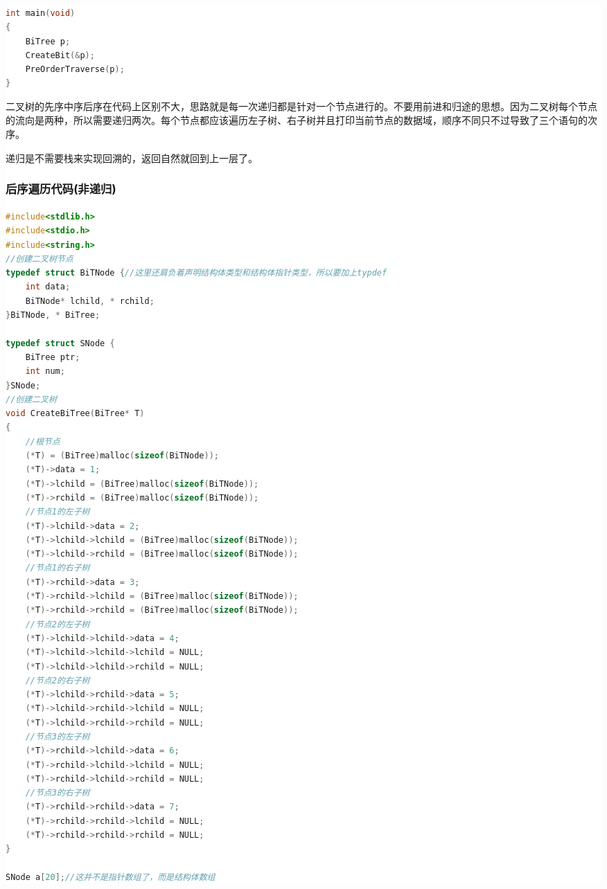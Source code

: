 ```c
int main(void)
{
    BiTree p;
    CreateBit(&p);
    PreOrderTraverse(p);
}
```

二叉树的先序中序后序在代码上区别不大，思路就是每一次递归都是针对一个节点进行的。不要用前进和归途的思想。因为二叉树每个节点的流向是两种，所以需要递归两次。每个节点都应该遍历左子树、右子树并且打印当前节点的数据域，顺序不同只不过导致了三个语句的次序。

递归是不需要栈来实现回溯的，返回自然就回到上一层了。

### 后序遍历代码(非递归)

```c
#include<stdlib.h>
#include<stdio.h>
#include<string.h>
//创建二叉树节点
typedef struct BiTNode {//这里还肩负着声明结构体类型和结构体指针类型，所以要加上typdef
    int data;
    BiTNode* lchild, * rchild;
}BiTNode, * BiTree;

typedef struct SNode {
    BiTree ptr;
    int num;
}SNode;
//创建二叉树
void CreateBiTree(BiTree* T)
{
    //根节点
    (*T) = (BiTree)malloc(sizeof(BiTNode));
    (*T)->data = 1;
    (*T)->lchild = (BiTree)malloc(sizeof(BiTNode));
    (*T)->rchild = (BiTree)malloc(sizeof(BiTNode));
    //节点1的左子树
    (*T)->lchild->data = 2;
    (*T)->lchild->lchild = (BiTree)malloc(sizeof(BiTNode));
    (*T)->lchild->rchild = (BiTree)malloc(sizeof(BiTNode));
    //节点1的右子树
    (*T)->rchild->data = 3;
    (*T)->rchild->lchild = (BiTree)malloc(sizeof(BiTNode));
    (*T)->rchild->rchild = (BiTree)malloc(sizeof(BiTNode));
    //节点2的左子树
    (*T)->lchild->lchild->data = 4;
    (*T)->lchild->lchild->lchild = NULL;
    (*T)->lchild->lchild->rchild = NULL;
    //节点2的右子树
    (*T)->lchild->rchild->data = 5;
    (*T)->lchild->rchild->lchild = NULL;
    (*T)->lchild->rchild->rchild = NULL;
    //节点3的左子树
    (*T)->rchild->lchild->data = 6;
    (*T)->rchild->lchild->lchild = NULL;
    (*T)->rchild->lchild->rchild = NULL;
    //节点3的右子树
    (*T)->rchild->rchild->data = 7;
    (*T)->rchild->rchild->lchild = NULL;
    (*T)->rchild->rchild->rchild = NULL;
}

SNode a[20];//这并不是指针数组了，而是结构体数组
```